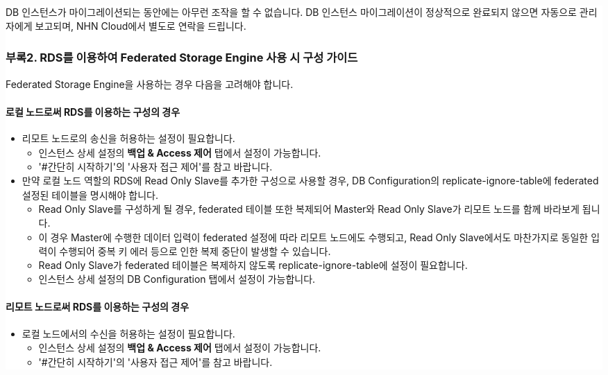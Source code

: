 DB 인스턴스가 마이그레이션되는 동안에는 아무런 조작을 할 수 없습니다.
DB 인스턴스 마이그레이션이 정상적으로 완료되지 않으면 자동으로 관리자에게 보고되며, NHN Cloud에서 별도로 연락을 드립니다.

### 부록2. RDS를 이용하여 Federated Storage Engine 사용 시 구성 가이드

Federated Storage Engine을 사용하는 경우 다음을 고려해야 합니다.

#### 로컬 노드로써 RDS를 이용하는 구성의 경우

* 리모트 노드로의 송신을 허용하는 설정이 필요합니다.
  * 인스턴스 상세 설정의 **백업 & Access 제어** 탭에서 설정이 가능합니다.
  * '#간단히 시작하기'의 '사용자 접근 제어'를 참고 바랍니다.
* 만약 로컬 노드 역할의 RDS에 Read Only Slave를 추가한 구성으로 사용할 경우, DB Configuration의 replicate-ignore-table에 federated 설정된 테이블을 명시해야 합니다.
  * Read Only Slave를 구성하게 될 경우, federated 테이블 또한 복제되어 Master와 Read Only Slave가 리모트 노드를 함께 바라보게 됩니다.
  * 이 경우 Master에 수행한 데이터 입력이 federated 설정에 따라 리모트 노드에도 수행되고, Read Only Slave에서도 마찬가지로 동일한 입력이 수행되어 중복 키 에러 등으로 인한 복제 중단이 발생할 수 있습니다.
  * Read Only Slave가 federated 테이블은 복제하지 않도록 replicate-ignore-table에 설정이 필요합니다.
  * 인스턴스 상세 설정의 DB Configuration 탭에서 설정이 가능합니다.

#### 리모트 노드로써 RDS를 이용하는 구성의 경우

* 로컬 노드에서의 수신을 허용하는 설정이 필요합니다.
  * 인스턴스 상세 설정의 **백업 & Access 제어** 탭에서 설정이 가능합니다.
  * '#간단히 시작하기'의 '사용자 접근 제어'를 참고 바랍니다.